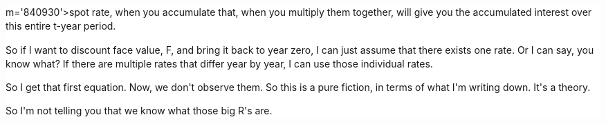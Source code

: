  m='840930'>spot</span> <span m='841320'>rate,</span> <span
  m='842460'>when</span> <span m='842640'>you</span> <span
  m='842970'>accumulate</span> <span m='843610'>that,</span> <span
  m='843930'>when</span> <span m='844080'>you</span> <span
  m='844470'>multiply</span> <span m='845010'>them</span> <span
  m='845190'>together,</span> <span m='846480'>will</span> <span
  m='846630'>give</span> <span m='846930'>you</span> <span m='847620'>the</span>
  <span m='847800'>accumulated</span> <span m='849000'>interest</span> <span
  m='849840'>over</span> <span m='850530'>this</span> <span
  m='850800'>entire</span> <span m='851310'>t-year</span> <span
  m='851910'>period.</span> </p><p><span m='852910'>So</span> <span
  m='853320'>if</span> <span m='853530'>I</span> <span m='853620'>want</span>
  <span m='853800'>to</span> <span m='853890'>discount</span> <span
  m='855570'>face</span> <span m='855900'>value,</span> <span
  m='856460'>F,</span> <span m='856980'>and</span> <span m='857100'>bring</span>
  <span m='857340'>it</span> <span m='857460'>back</span> <span
  m='857670'>to</span> <span m='857760'>year</span> <span
  m='857980'>zero,</span> <span m='859650'>I</span> <span m='859770'>can</span>
  <span m='859950'>just</span> <span m='860220'>assume</span> <span
  m='860520'>that</span> <span m='860640'>there</span> <span
  m='860790'>exists</span> <span m='861240'>one</span> <span
  m='861510'>rate.</span> <span m='863100'>Or</span> <span m='863400'>I</span>
  <span m='863520'>can</span> <span m='863670'>say,</span> <span
  m='864220'>you</span> <span m='864240'>know</span> <span
  m='864390'>what?</span> <span m='865690'>If</span> <span
  m='865750'>there</span> <span m='865865'>are</span> <span
  m='865980'>multiple</span> <span m='867120'>rates</span> <span
  m='867540'>that</span> <span m='867690'>differ</span> <span
  m='868320'>year</span> <span m='868590'>by</span> <span
  m='868740'>year,</span> <span m='869760'>I</span> <span m='869880'>can</span>
  <span m='870060'>use</span> <span m='870300'>those</span> <span
  m='870570'>individual</span> <span m='871080'>rates.</span> </p><p><span
  m='873210'>So</span> <span m='873360'>I</span> <span m='873420'>get</span>
  <span m='873570'>that</span> <span m='873750'>first</span> <span
  m='874020'>equation.</span> <span m='875580'>Now,</span> <span
  m='875840'>we</span> <span m='876050'>don't</span> <span
  m='876200'>observe</span> <span m='876560'>them.</span> <span
  m='877080'>So</span> <span m='878210'>this</span> <span m='878420'>is</span>
  <span m='878540'>a</span> <span m='878600'>pure</span> <span
  m='879320'>fiction,</span> <span m='879980'>in</span> <span
  m='880130'>terms</span> <span m='880520'>of</span> <span
  m='881450'>what</span> <span m='881630'>I'm</span> <span
  m='881750'>writing</span> <span m='882050'>down.</span> <span
  m='882320'>It's</span> <span m='882800'>a</span> <span
  m='882860'>theory.</span> </p><p><span m='884000'>So</span> <span
  m='884240'>I'm</span> <span m='884630'>not</span> <span
  m='884780'>telling</span> <span m='885080'>you</span> <span
  m='885170'>that</span> <span m='885470'>we</span> <span m='885680'>know</span>
  <span m='885920'>what</span> <span m='886100'>those</span> <span
  m='886310'>big</span> <span m='886550'>R's</span> <span m='886820'>are.</span>
